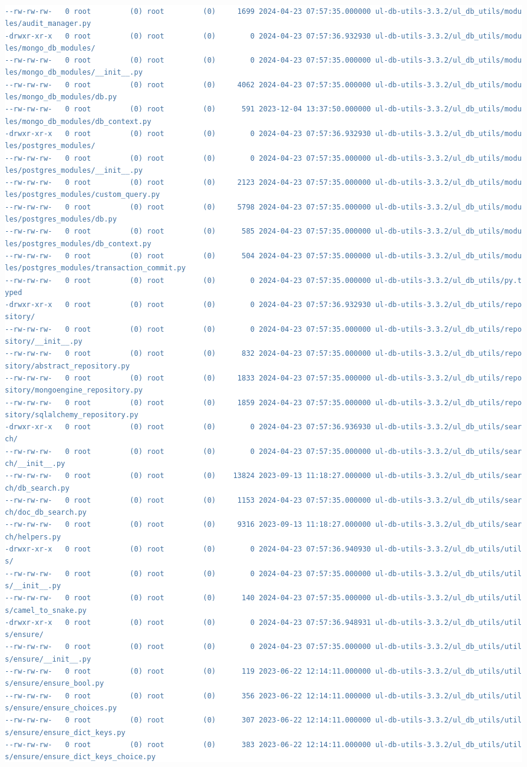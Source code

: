 ```diff
--rw-rw-rw-   0 root         (0) root         (0)     1699 2024-04-23 07:57:35.000000 ul-db-utils-3.3.2/ul_db_utils/modules/audit_manager.py
-drwxr-xr-x   0 root         (0) root         (0)        0 2024-04-23 07:57:36.932930 ul-db-utils-3.3.2/ul_db_utils/modules/mongo_db_modules/
--rw-rw-rw-   0 root         (0) root         (0)        0 2024-04-23 07:57:35.000000 ul-db-utils-3.3.2/ul_db_utils/modules/mongo_db_modules/__init__.py
--rw-rw-rw-   0 root         (0) root         (0)     4062 2024-04-23 07:57:35.000000 ul-db-utils-3.3.2/ul_db_utils/modules/mongo_db_modules/db.py
--rw-rw-rw-   0 root         (0) root         (0)      591 2023-12-04 13:37:50.000000 ul-db-utils-3.3.2/ul_db_utils/modules/mongo_db_modules/db_context.py
-drwxr-xr-x   0 root         (0) root         (0)        0 2024-04-23 07:57:36.932930 ul-db-utils-3.3.2/ul_db_utils/modules/postgres_modules/
--rw-rw-rw-   0 root         (0) root         (0)        0 2024-04-23 07:57:35.000000 ul-db-utils-3.3.2/ul_db_utils/modules/postgres_modules/__init__.py
--rw-rw-rw-   0 root         (0) root         (0)     2123 2024-04-23 07:57:35.000000 ul-db-utils-3.3.2/ul_db_utils/modules/postgres_modules/custom_query.py
--rw-rw-rw-   0 root         (0) root         (0)     5798 2024-04-23 07:57:35.000000 ul-db-utils-3.3.2/ul_db_utils/modules/postgres_modules/db.py
--rw-rw-rw-   0 root         (0) root         (0)      585 2024-04-23 07:57:35.000000 ul-db-utils-3.3.2/ul_db_utils/modules/postgres_modules/db_context.py
--rw-rw-rw-   0 root         (0) root         (0)      504 2024-04-23 07:57:35.000000 ul-db-utils-3.3.2/ul_db_utils/modules/postgres_modules/transaction_commit.py
--rw-rw-rw-   0 root         (0) root         (0)        0 2024-04-23 07:57:35.000000 ul-db-utils-3.3.2/ul_db_utils/py.typed
-drwxr-xr-x   0 root         (0) root         (0)        0 2024-04-23 07:57:36.932930 ul-db-utils-3.3.2/ul_db_utils/repository/
--rw-rw-rw-   0 root         (0) root         (0)        0 2024-04-23 07:57:35.000000 ul-db-utils-3.3.2/ul_db_utils/repository/__init__.py
--rw-rw-rw-   0 root         (0) root         (0)      832 2024-04-23 07:57:35.000000 ul-db-utils-3.3.2/ul_db_utils/repository/abstract_repository.py
--rw-rw-rw-   0 root         (0) root         (0)     1833 2024-04-23 07:57:35.000000 ul-db-utils-3.3.2/ul_db_utils/repository/mongoengine_repository.py
--rw-rw-rw-   0 root         (0) root         (0)     1859 2024-04-23 07:57:35.000000 ul-db-utils-3.3.2/ul_db_utils/repository/sqlalchemy_repository.py
-drwxr-xr-x   0 root         (0) root         (0)        0 2024-04-23 07:57:36.936930 ul-db-utils-3.3.2/ul_db_utils/search/
--rw-rw-rw-   0 root         (0) root         (0)        0 2024-04-23 07:57:35.000000 ul-db-utils-3.3.2/ul_db_utils/search/__init__.py
--rw-rw-rw-   0 root         (0) root         (0)    13824 2023-09-13 11:18:27.000000 ul-db-utils-3.3.2/ul_db_utils/search/db_search.py
--rw-rw-rw-   0 root         (0) root         (0)     1153 2024-04-23 07:57:35.000000 ul-db-utils-3.3.2/ul_db_utils/search/doc_db_search.py
--rw-rw-rw-   0 root         (0) root         (0)     9316 2023-09-13 11:18:27.000000 ul-db-utils-3.3.2/ul_db_utils/search/helpers.py
-drwxr-xr-x   0 root         (0) root         (0)        0 2024-04-23 07:57:36.940930 ul-db-utils-3.3.2/ul_db_utils/utils/
--rw-rw-rw-   0 root         (0) root         (0)        0 2024-04-23 07:57:35.000000 ul-db-utils-3.3.2/ul_db_utils/utils/__init__.py
--rw-rw-rw-   0 root         (0) root         (0)      140 2024-04-23 07:57:35.000000 ul-db-utils-3.3.2/ul_db_utils/utils/camel_to_snake.py
-drwxr-xr-x   0 root         (0) root         (0)        0 2024-04-23 07:57:36.948931 ul-db-utils-3.3.2/ul_db_utils/utils/ensure/
--rw-rw-rw-   0 root         (0) root         (0)        0 2024-04-23 07:57:35.000000 ul-db-utils-3.3.2/ul_db_utils/utils/ensure/__init__.py
--rw-rw-rw-   0 root         (0) root         (0)      119 2023-06-22 12:14:11.000000 ul-db-utils-3.3.2/ul_db_utils/utils/ensure/ensure_bool.py
--rw-rw-rw-   0 root         (0) root         (0)      356 2023-06-22 12:14:11.000000 ul-db-utils-3.3.2/ul_db_utils/utils/ensure/ensure_choices.py
--rw-rw-rw-   0 root         (0) root         (0)      307 2023-06-22 12:14:11.000000 ul-db-utils-3.3.2/ul_db_utils/utils/ensure/ensure_dict_keys.py
--rw-rw-rw-   0 root         (0) root         (0)      383 2023-06-22 12:14:11.000000 ul-db-utils-3.3.2/ul_db_utils/utils/ensure/ensure_dict_keys_choice.py
```